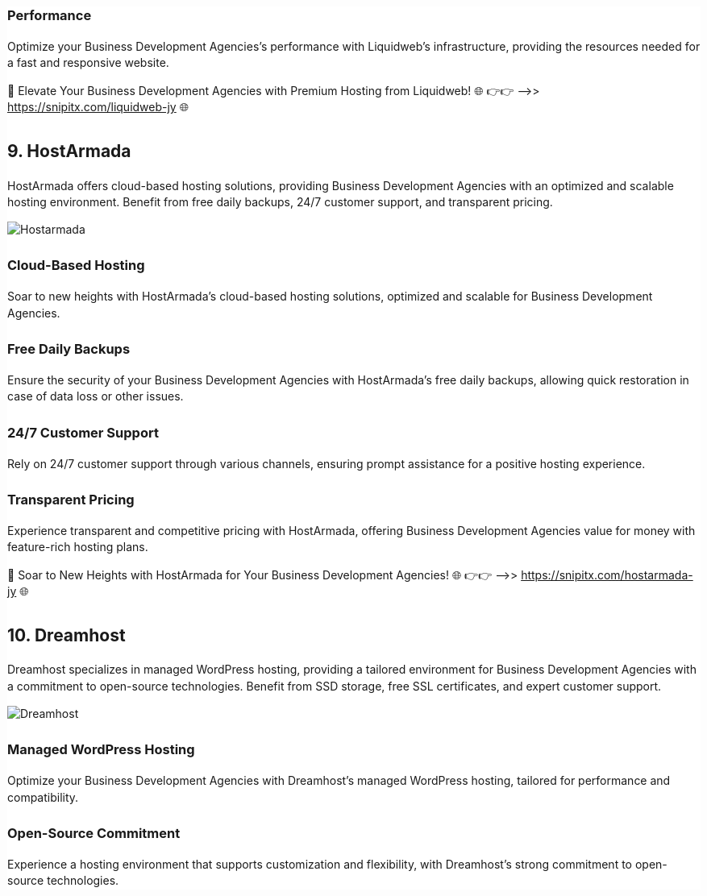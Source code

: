 ### Performance
Optimize your Business Development Agencies’s performance with Liquidweb’s infrastructure, providing the resources needed for a fast and responsive website.

🚀 Elevate Your Business Development Agencies with Premium Hosting from Liquidweb! 🌐
👉👉 -->> https://snipitx.com/liquidweb-jy 🌐

## 9. HostArmada

HostArmada offers cloud-based hosting solutions, providing Business Development Agencies with an optimized and scalable hosting environment. Benefit from free daily backups, 24/7 customer support, and transparent pricing.

![Hostarmada](https://i.imgur.com/KFbdf3o.jpeg "Hostarmada Hosting")

### Cloud-Based Hosting
Soar to new heights with HostArmada’s cloud-based hosting solutions, optimized and scalable for Business Development Agencies.

### Free Daily Backups
Ensure the security of your Business Development Agencies with HostArmada’s free daily backups, allowing quick restoration in case of data loss or other issues.

### 24/7 Customer Support
Rely on 24/7 customer support through various channels, ensuring prompt assistance for a positive hosting experience.

### Transparent Pricing
Experience transparent and competitive pricing with HostArmada, offering Business Development Agencies value for money with feature-rich hosting plans.

🚀 Soar to New Heights with HostArmada for Your Business Development Agencies! 🌐
👉👉 -->> https://snipitx.com/hostarmada-jy 🌐

## 10. Dreamhost

Dreamhost specializes in managed WordPress hosting, providing a tailored environment for Business Development Agencies with a commitment to open-source technologies. Benefit from SSD storage, free SSL certificates, and expert customer support.

![Dreamhost](https://i.imgur.com/rXIg8ip.jpeg "Dreamhost Hosting")

### Managed WordPress Hosting
Optimize your Business Development Agencies with Dreamhost’s managed WordPress hosting, tailored for performance and compatibility.

### Open-Source Commitment
Experience a hosting environment that supports customization and flexibility, with Dreamhost’s strong commitment to open-source technologies.
